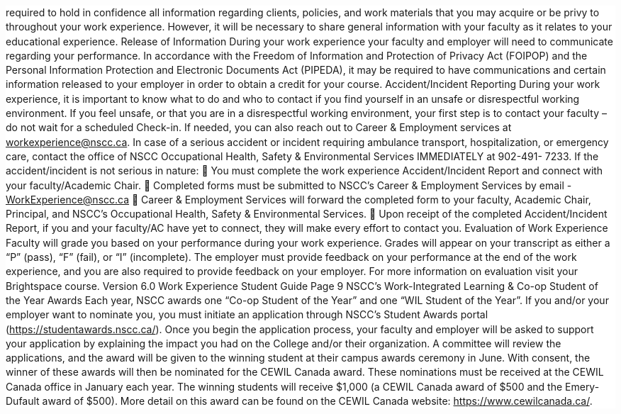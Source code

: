 required to hold in confidence all information regarding clients, policies, and work materials that you may 
acquire or be privy to throughout your work experience. However, it will be necessary to share general 
information with your faculty as it relates to your educational experience. 
Release of Information 
During your work experience your faculty and employer will need to communicate regarding your performance. 
In accordance with the Freedom of Information and Protection of Privacy Act (FOIPOP) and the Personal 
Information Protection and Electronic Documents Act (PIPEDA), it may be required to have communications and 
certain information released to your employer in order to obtain a credit for your course. 
Accident/Incident Reporting 
During your work experience, it is important to know what to do and who to contact if you find yourself in an 
unsafe or disrespectful working environment. 
If you feel unsafe, or that you are in a disrespectful working environment, your first step is to contact your 
faculty – do not wait for a scheduled Check-in. If needed, you can also reach out to Career & Employment 
services at workexperience@nscc.ca. 
In case of a serious accident or incident requiring ambulance transport, hospitalization, or emergency care, 
contact the office of NSCC Occupational Health, Safety & Environmental Services IMMEDIATELY at 902-491-
7233. 
If the accident/incident is not serious in nature: 
 You must complete the work experience Accident/Incident Report and connect with your 
faculty/Academic Chair. 
 Completed forms must be submitted to NSCC’s Career & Employment Services by email -
WorkExperience@nscc.ca 
 Career & Employment Services will forward the completed form to your faculty, Academic Chair, 
Principal, and NSCC’s Occupational Health, Safety & Environmental Services. 
 Upon receipt of the completed Accident/Incident Report, if you and your faculty/AC have yet to 
connect, they will make every effort to contact you. 
Evaluation of Work Experience 
Faculty will grade you based on your performance during your work experience. Grades will appear on your 
transcript as either a “P” (pass), “F” (fail), or “I” (incomplete). 
The employer must provide feedback on your performance at the end of the work experience, and you are also 
required to provide feedback on your employer. For more information on evaluation visit your Brightspace 
course. 
Version 6.0 Work Experience Student Guide Page 9 
NSCC’s Work-Integrated Learning & Co-op Student of the Year Awards 
Each year, NSCC awards one “Co-op Student of the Year” and one “WIL Student of the Year”. If you and/or 
your employer want to nominate you, you must initiate an application through NSCC’s Student Awards portal 
(https://studentawards.nscc.ca/). Once you begin the application process, your faculty and employer will be 
asked to support your application by explaining the impact you had on the College and/or their organization. 
A committee will review the applications, and the award will be given to the winning student at their campus 
awards ceremony in June. 
With consent, the winner of these awards will then be nominated for the CEWIL Canada award. These 
nominations must be received at the CEWIL Canada office in January each year. The winning students will 
receive $1,000 (a CEWIL Canada award of $500 and the Emery-Dufault award of $500). More detail on this 
award can be found on the CEWIL Canada website: https://www.cewilcanada.ca/. 